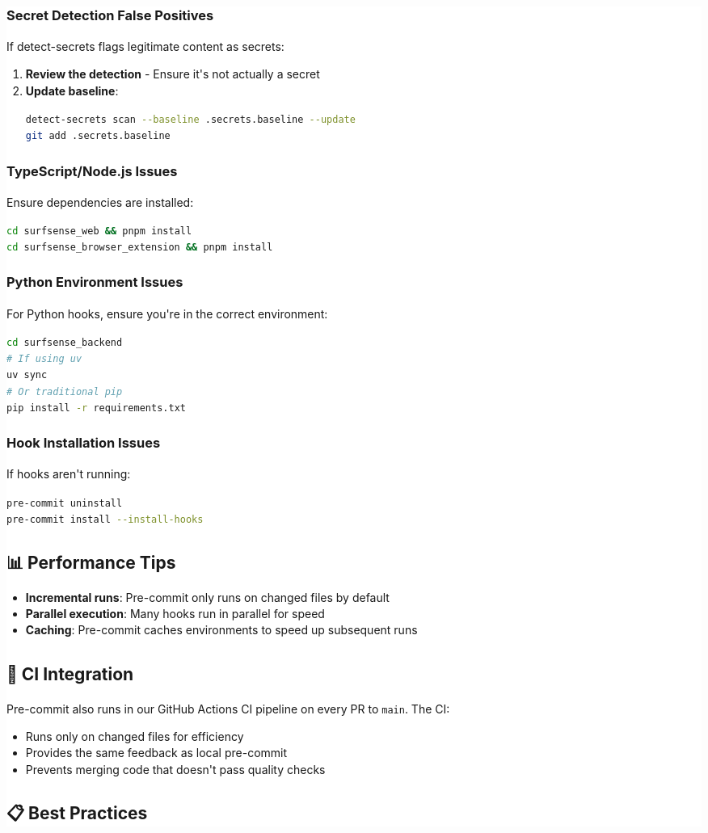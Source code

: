 ### Secret Detection False Positives

If detect-secrets flags legitimate content as secrets:

1. **Review the detection** - Ensure it's not actually a secret
2. **Update baseline**:
   ```bash
   detect-secrets scan --baseline .secrets.baseline --update
   git add .secrets.baseline
   ```

### TypeScript/Node.js Issues

Ensure dependencies are installed:
```bash
cd surfsense_web && pnpm install
cd surfsense_browser_extension && pnpm install
```

### Python Environment Issues

For Python hooks, ensure you're in the correct environment:
```bash
cd surfsense_backend
# If using uv
uv sync
# Or traditional pip
pip install -r requirements.txt
```

### Hook Installation Issues

If hooks aren't running:
```bash
pre-commit uninstall
pre-commit install --install-hooks
```

## 📊 Performance Tips

- **Incremental runs**: Pre-commit only runs on changed files by default
- **Parallel execution**: Many hooks run in parallel for speed
- **Caching**: Pre-commit caches environments to speed up subsequent runs

## 🔄 CI Integration

Pre-commit also runs in our GitHub Actions CI pipeline on every PR to `main`. The CI:
- Runs only on changed files for efficiency
- Provides the same feedback as local pre-commit
- Prevents merging code that doesn't pass quality checks

## 📋 Best Practices
